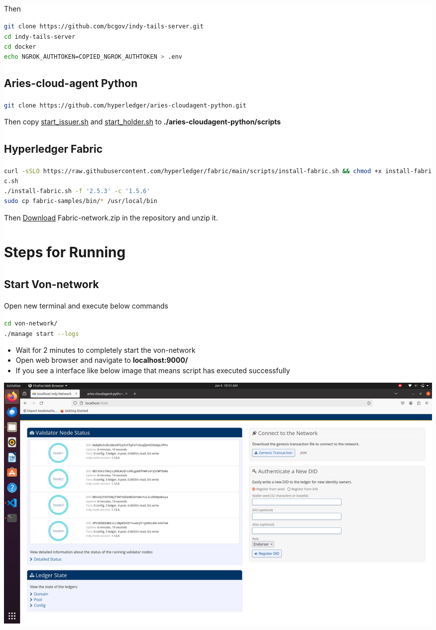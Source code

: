 Then 
```bash
git clone https://github.com/bcgov/indy-tails-server.git
cd indy-tails-server
cd docker
echo NGROK_AUTHTOKEN=COPIED_NGROK_AUTHTOKEN > .env
```
## Aries-cloud-agent Python
```bash
git clone https://github.com/hyperledger/aries-cloudagent-python.git
```
Then copy [start_issuer.sh](./scripts/start_issuer.sh) and [start_holder.sh](./scripts/start_holder.sh) to **./aries-cloudagent-python/scripts**

## Hyperledger Fabric

```bash
curl -sSLO https://raw.githubusercontent.com/hyperledger/fabric/main/scripts/install-fabric.sh && chmod +x install-fabric.sh
./install-fabric.sh -f '2.5.3' -c '1.5.6'
sudo cp fabric-samples/bin/* /usr/local/bin
```
Then [Download](./Fabric-network.zip) Fabric-network.zip in the repository and unzip it.

# Steps for Running

## Start Von-network
Open new terminal and execute below commands

```bash
cd von-network/
./manage start --logs
```
- Wait for 2 minutes to completely start the von-network
- Open web browser and navigate to **localhost:9000/**
- If you see a interface like below image that means script has executed successfully

![drawing](./images/von-network-interface.png)